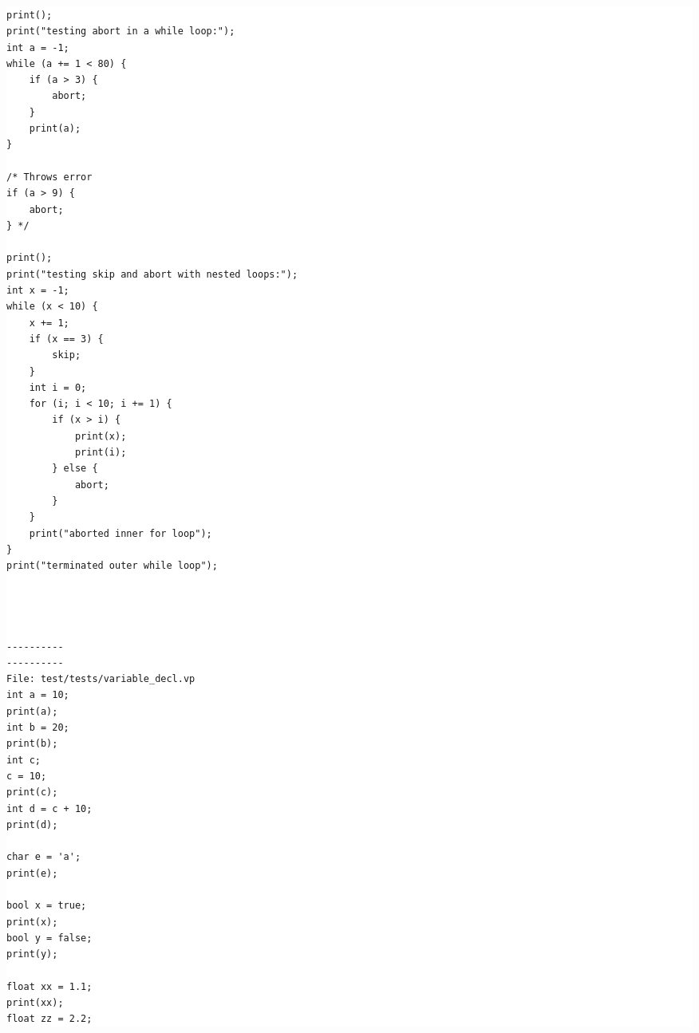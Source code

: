 ```
print();
print("testing abort in a while loop:");
int a = -1;
while (a += 1 < 80) {
    if (a > 3) {
        abort;
    }
    print(a);
}

/* Throws error
if (a > 9) {
    abort;
} */

print();
print("testing skip and abort with nested loops:"); 
int x = -1;
while (x < 10) {
    x += 1;
    if (x == 3) {
        skip;
    }
    int i = 0;
    for (i; i < 10; i += 1) {
        if (x > i) {
            print(x);
            print(i);
        } else {
            abort;
        }
    } 
    print("aborted inner for loop");
}
print("terminated outer while loop");




----------
----------
File: test/tests/variable_decl.vp
int a = 10;
print(a);
int b = 20;
print(b);
int c;
c = 10;
print(c);
int d = c + 10;
print(d);

char e = 'a';
print(e);

bool x = true;
print(x);
bool y = false;
print(y);

float xx = 1.1;
print(xx);
float zz = 2.2;
```